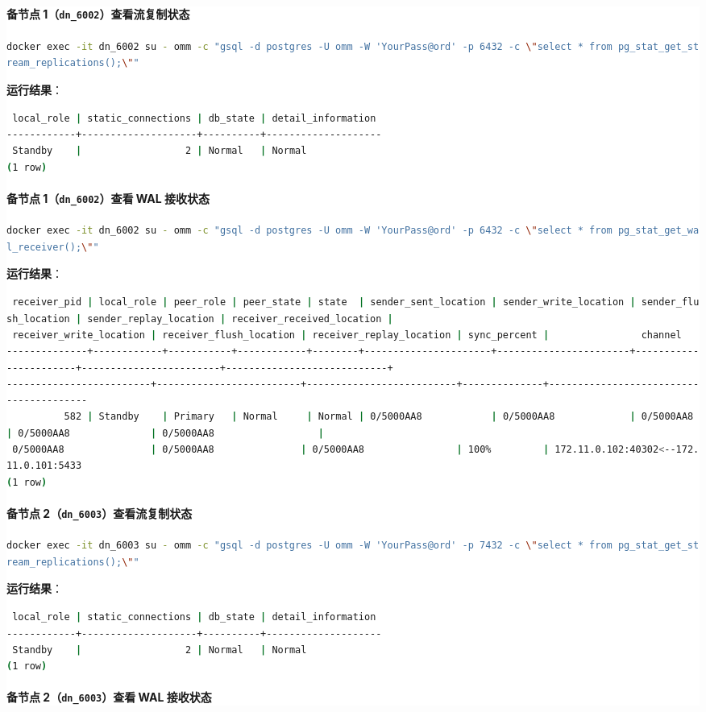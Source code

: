 #### 备节点 1（`dn_6002`）查看流复制状态

```bash
docker exec -it dn_6002 su - omm -c "gsql -d postgres -U omm -W 'YourPass@ord' -p 6432 -c \"select * from pg_stat_get_stream_replications();\""
```

**运行结果**：

```bash
 local_role | static_connections | db_state | detail_information
------------+--------------------+----------+--------------------
 Standby    |                  2 | Normal   | Normal
(1 row)
```

#### 备节点 1（`dn_6002`）查看 WAL 接收状态

```bash
docker exec -it dn_6002 su - omm -c "gsql -d postgres -U omm -W 'YourPass@ord' -p 6432 -c \"select * from pg_stat_get_wal_receiver();\""
```

**运行结果**：

```bash
 receiver_pid | local_role | peer_role | peer_state | state  | sender_sent_location | sender_write_location | sender_flush_location | sender_replay_location | receiver_received_location |
 receiver_write_location | receiver_flush_location | receiver_replay_location | sync_percent |                channel
--------------+------------+-----------+------------+--------+----------------------+-----------------------+-----------------------+------------------------+----------------------------+
-------------------------+-------------------------+--------------------------+--------------+----------------------------------------
          582 | Standby    | Primary   | Normal     | Normal | 0/5000AA8            | 0/5000AA8             | 0/5000AA8             | 0/5000AA8              | 0/5000AA8                  |
 0/5000AA8               | 0/5000AA8               | 0/5000AA8                | 100%         | 172.11.0.102:40302<--172.11.0.101:5433
(1 row)
```

#### 备节点 2（`dn_6003`）查看流复制状态

```bash
docker exec -it dn_6003 su - omm -c "gsql -d postgres -U omm -W 'YourPass@ord' -p 7432 -c \"select * from pg_stat_get_stream_replications();\""
```

**运行结果**：

```bash
 local_role | static_connections | db_state | detail_information
------------+--------------------+----------+--------------------
 Standby    |                  2 | Normal   | Normal
(1 row)
```

#### 备节点 2（`dn_6003`）查看 WAL 接收状态
